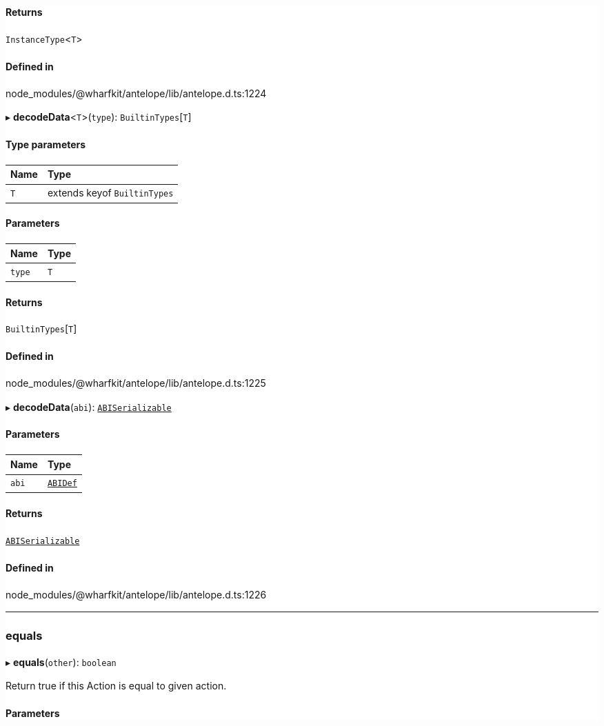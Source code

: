 #### Returns

`InstanceType`<`T`\>

#### Defined in

node_modules/@wharfkit/antelope/lib/antelope.d.ts:1224

▸ **decodeData**<`T`\>(`type`): `BuiltinTypes`[`T`]

#### Type parameters

| Name | Type |
| :------ | :------ |
| `T` | extends keyof `BuiltinTypes` |

#### Parameters

| Name | Type |
| :------ | :------ |
| `type` | `T` |

#### Returns

`BuiltinTypes`[`T`]

#### Defined in

node_modules/@wharfkit/antelope/lib/antelope.d.ts:1225

▸ **decodeData**(`abi`): [`ABISerializable`](/docs/testREADME.md#abiserializable)

#### Parameters

| Name | Type |
| :------ | :------ |
| `abi` | [`ABIDef`](/docs/testREADME.md#abidef) |

#### Returns

[`ABISerializable`](/docs/testREADME.md#abiserializable)

#### Defined in

node_modules/@wharfkit/antelope/lib/antelope.d.ts:1226

___

### equals

▸ **equals**(`other`): `boolean`

Return true if this Action is equal to given action.

#### Parameters
